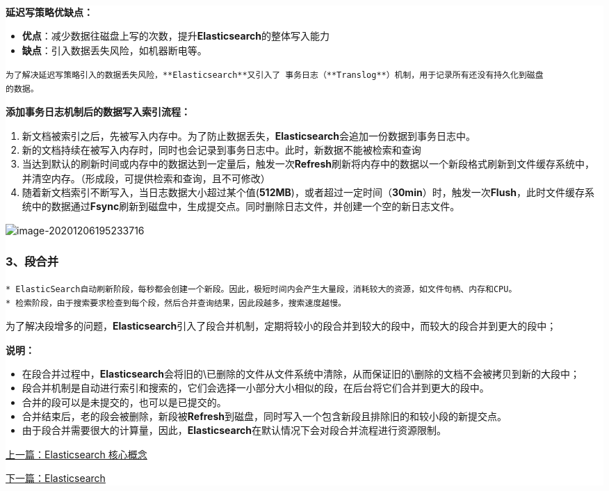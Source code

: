 **延迟写策略优缺点：**

- **优点**：减少数据往磁盘上写的次数，提升**Elasticsearch**的整体写入能力
- **缺点**：引入数据丢失风险，如机器断电等。

```
为了解决延迟写策略引入的数据丢失风险，**Elasticsearch**又引入了 事务日志（**Translog**）机制，用于记录所有还没有持久化到磁盘
的数据。
```

**添加事务日志机制后的数据写入索引流程：**

1. 新文档被索引之后，先被写入内存中。为了防止数据丢失，**Elasticsearch**会追加一份数据到事务日志中。
2. 新的文档持续在被写入内存时，同时也会记录到事务日志中。此时，新数据不能被检索和查询
3. 当达到默认的刷新时间或内存中的数据达到一定量后，触发一次**Refresh**刷新将内存中的数据以一个新段格式刷新到文件缓存系统中，并清空内存。（形成段，可提供检索和查询，且不可修改）
4. 随着新文档索引不断写入，当日志数据大小超过某个值(**512MB**)，或者超过一定时间（**30min**）时，触发一次**Flush**，此时文件缓存系统中的数据通过**Fsync**刷新到磁盘中，生成提交点。同时删除日志文件，并创建一个空的新日志文件。

![image-20201206195233716](https://raw.githubusercontent.com/PeipengWang/picture/master/esimage-20201206195233716.png)



### 3、段合并

```
* ElasticSearch自动刷新阶段，每秒都会创建一个新段。因此，极短时间内会产生大量段，消耗较大的资源，如文件句柄、内存和CPU。
* 检索阶段，由于搜索要求检查到每个段，然后合并查询结果，因此段越多，搜索速度越慢。
```

为了解决段增多的问题，**Elasticsearch**引入了段合并机制，定期将较小的段合并到较大的段中，而较大的段合并到更大的段中；

**说明：**

- 在段合并过程中，**Elasticsearch**会将旧的\已删除的文件从文件系统中清除，从而保证旧的\删除的文档不会被拷贝到新的大段中；
- 段合并机制是自动进行索引和搜索的，它们会选择一小部分大小相似的段，在后台将它们合并到更大的段中。
- 合并的段可以是未提交的，也可以是已提交的。
- 合并结束后，老的段会被删除，新段被**Refresh**到磁盘，同时写入一个包含新段且排除旧的和较小段的新提交点。
- 由于段合并需要很大的计算量，因此，**Elasticsearch**在默认情况下会对段合并流程进行资源限制。

[上一篇：Elasticsearch 核心概念](https://github.com/YVictor13/ElasticSearch-study/blob/master/src/Elasticsearch%20%E6%A0%B8%E5%BF%83%E6%A6%82%E5%BF%B5.md)

[下一篇：Elasticsearch ](#)